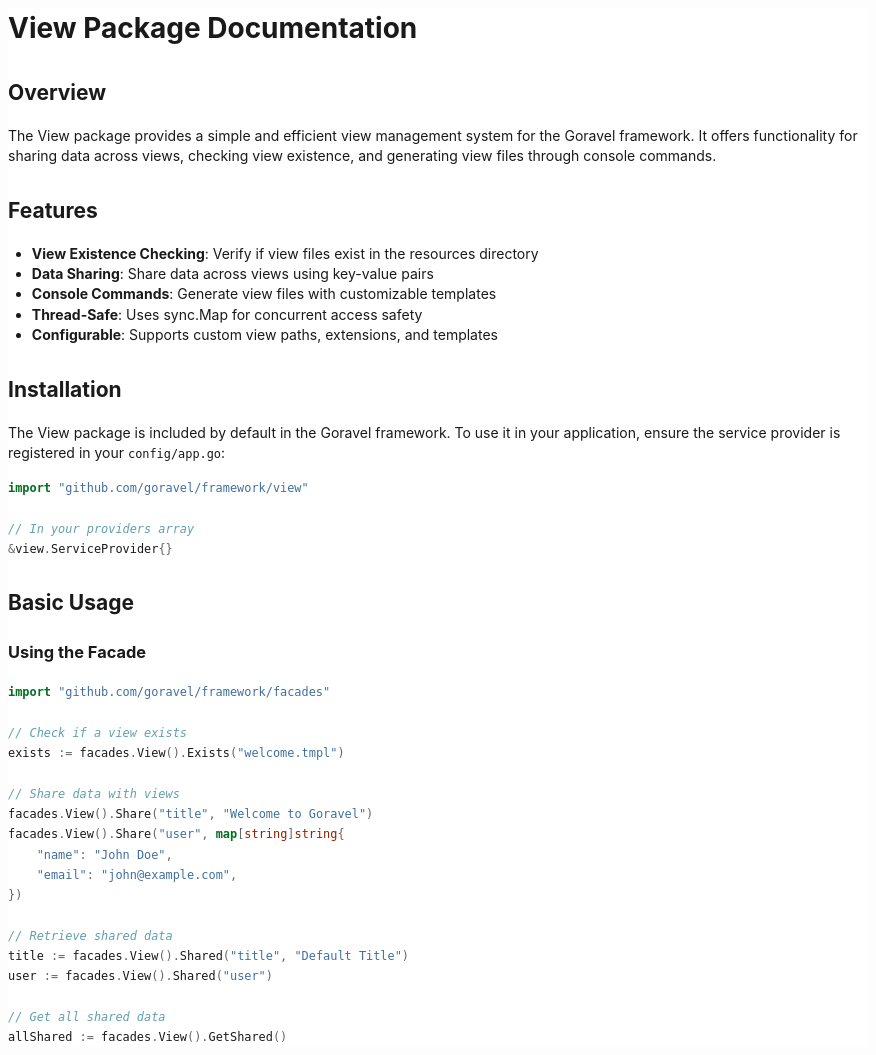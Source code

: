# View Package Documentation

## Overview

The View package provides a simple and efficient view management system for the Goravel framework. It offers functionality for sharing data across views, checking view existence, and generating view files through console commands.

## Features

- **View Existence Checking**: Verify if view files exist in the resources directory
- **Data Sharing**: Share data across views using key-value pairs
- **Console Commands**: Generate view files with customizable templates
- **Thread-Safe**: Uses sync.Map for concurrent access safety
- **Configurable**: Supports custom view paths, extensions, and templates

## Installation

The View package is included by default in the Goravel framework. To use it in your application, ensure the service provider is registered in your `config/app.go`:

```go
import "github.com/goravel/framework/view"

// In your providers array
&view.ServiceProvider{}
```

## Basic Usage

### Using the Facade

```go
import "github.com/goravel/framework/facades"

// Check if a view exists
exists := facades.View().Exists("welcome.tmpl")

// Share data with views
facades.View().Share("title", "Welcome to Goravel")
facades.View().Share("user", map[string]string{
    "name": "John Doe",
    "email": "john@example.com",
})

// Retrieve shared data
title := facades.View().Shared("title", "Default Title")
user := facades.View().Shared("user")

// Get all shared data
allShared := facades.View().GetShared()
```
